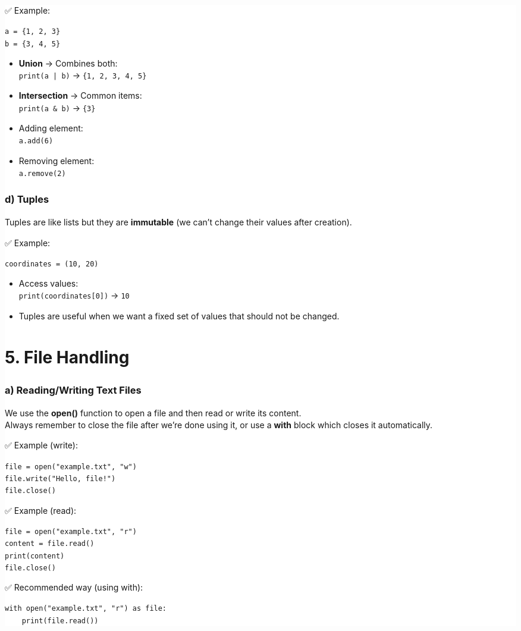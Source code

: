 ✅ Example:

    a = {1, 2, 3}
    b = {3, 4, 5}

- **Union** → Combines both:  
    `print(a | b)` → `{1, 2, 3, 4, 5}`

- **Intersection** → Common items:  
    `print(a & b)` → `{3}`

- Adding element:  
    `a.add(6)`

- Removing element:  
    `a.remove(2)`


### d) Tuples  
Tuples are like lists but they are **immutable** (we can’t change their values after creation).

✅ Example:

    coordinates = (10, 20)

- Access values:  
    `print(coordinates[0])` → `10`

- Tuples are useful when we want a fixed set of values that should not be changed.




# 5. File Handling

### a) Reading/Writing Text Files  
We use the **open()** function to open a file and then read or write its content.  
Always remember to close the file after we’re done using it, or use a **with** block which closes it automatically.

✅ Example (write):

    file = open("example.txt", "w")
    file.write("Hello, file!")
    file.close()

✅ Example (read):

    file = open("example.txt", "r")
    content = file.read()
    print(content)
    file.close()

✅ Recommended way (using with):

    with open("example.txt", "r") as file:
        print(file.read())
